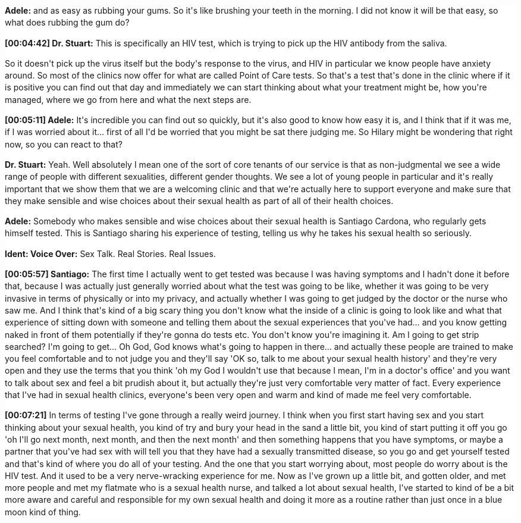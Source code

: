 **Adele:** and as easy as rubbing your gums. So it&#39;s like brushing your teeth in the morning. I did not know it will be that easy, so what does rubbing the gum do?

**[00:04:42] Dr. Stuart:** This is specifically an HIV test, which is trying to pick up the HIV antibody from the saliva.

So it doesn&#39;t pick up the virus itself but the body&#39;s response to the virus, and HIV in particular we know people have anxiety around. So most of the clinics now offer for what are called Point of Care tests. So that&#39;s a test that&#39;s done in the clinic where if it is positive you can find out that day and immediately we can start thinking about what your treatment might be, how you&#39;re managed, where we go from here and what the next steps are.

**[00:05:11] Adele:** It&#39;s incredible you can find out so quickly, but it&#39;s also good to know how easy it is, and I think that if it was me, if I was worried about it… first of all I&#39;d be worried that you might be sat there judging me. So Hilary might be wondering that right now, so you can react to that?

**Dr. Stuart:** Yeah. Well absolutely I mean one of the sort of core tenants of our service is that as non-judgmental we see a wide range of people with different sexualities, different gender thoughts. We see a lot of young people in particular and it&#39;s really important that we show them that we are a welcoming clinic and that we&#39;re actually here to support everyone and make sure that they make sensible and wise choices about their sexual health as part of all of their health choices.

**Adele:** Somebody who makes sensible and wise choices about their sexual health is Santiago Cardona, who regularly gets himself tested. This is Santiago sharing his experience of testing, telling us why he takes his sexual health so seriously.

**Ident: Voice Over:** Sex Talk. Real Stories. Real Issues.

**[00:05:57] Santiago:** The first time I actually went to get tested was because I was having symptoms and I hadn&#39;t done it before that, because I was actually just generally worried about what the test was going to be like, whether it was going to be very invasive in terms of physically or into my privacy, and actually whether I was going to get judged by the doctor or the nurse who saw me. And I think that&#39;s kind of a big scary thing you don&#39;t know what the inside of a clinic is going to look like and what that experience of sitting down with someone and telling them about the sexual experiences that you&#39;ve had… and you know getting naked in front of them potentially if they&#39;re gonna do tests etc. You don&#39;t know you&#39;re imagining it. Am I going to get strip searched? I&#39;m going to get… Oh God, God knows what&#39;s going to happen in there… and actually these people are trained to make you feel comfortable and to not judge you and they&#39;ll say &#39;OK so, talk to me about your sexual health history&#39; and they&#39;re very open and they use the terms that you think &#39;oh my God I wouldn&#39;t use that because I mean, I&#39;m in a doctor&#39;s office&#39; and you want to talk about sex and feel a bit prudish about it, but actually they&#39;re just very comfortable very matter of fact. Every experience that I&#39;ve had in sexual health clinics, everyone&#39;s been very open and warm and kind of made me feel very comfortable.

**[00:07:21]** In terms of testing I&#39;ve gone through a really weird journey. I think when you first start having sex and you start thinking about your sexual health, you kind of try and bury your head in the sand a little bit, you kind of start putting it off you go &#39;oh I&#39;ll go next month, next month, and then the next month&#39; and then something happens that you have symptoms, or maybe a partner that you&#39;ve had sex with will tell you that they have had a sexually transmitted disease, so you go and get yourself tested and that&#39;s kind of where you do all of your testing. And the one that you start worrying about, most people do worry about is the HIV test. And it used to be a very nerve-wracking experience for me. Now as I&#39;ve grown up a little bit, and gotten older, and met more people and met my flatmate who is a sexual health nurse, and talked a lot about sexual health, I&#39;ve started to kind of be a bit more aware and careful and responsible for my own sexual health and doing it more as a routine rather than just once in a blue moon kind of thing.
